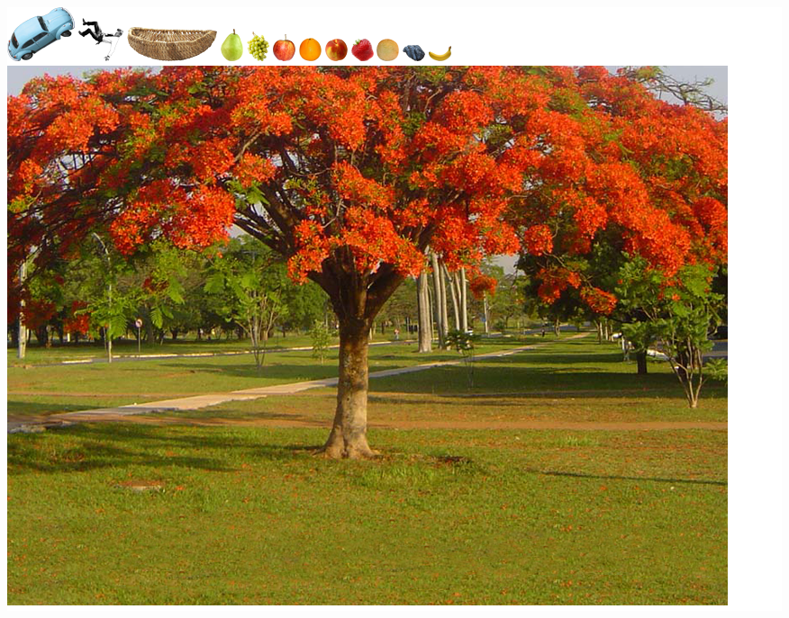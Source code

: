 <a href="/assets/uploads/2012/06/Araba.png">![XNA - Meyve Veren Ağaç - Araba](/assets/uploads/2012/06/Araba.png "Araba")</a> <a href="/assets/uploads/2012/06/Adam.png">![XNA - Meyve Veren Ağaç - Adam](/assets/uploads/2012/06/Adam.png "Adam")</a> <a href="/assets/uploads/2012/06/Sepet.png">![XNA - Meyve Veren Ağaç - Sepet](/assets/uploads/2012/06/Sepet.png "Sepet")</a> <a href="/assets/uploads/2012/06/Armut.png">![XNA - Meyve Veren Ağaç - Armut](/assets/uploads/2012/06/Armut.png "Armut")</a> <a href="/assets/uploads/2012/06/Uzum.png">![XNA - Meyve Veren Ağaç - Uzum](/assets/uploads/2012/06/Uzum.png "Uzum")</a> <a href="/assets/uploads/2012/06/Elma.png">![XNA - Meyve Veren Ağaç - Elma](/assets/uploads/2012/06/Elma.png "Elma")</a> <a href="/assets/uploads/2012/06/Portakal.png">![XNA - Meyve Veren Ağaç - Portakal](/assets/uploads/2012/06/Portakal.png "Portakal")</a> <a href="/assets/uploads/2012/06/Seftali.png">![XNA - Meyve Veren Ağaç - Seftali](/assets/uploads/2012/06/Seftali.png "Seftali")</a> <a href="/assets/uploads/2012/06/Cilek.png">![XNA - Meyve Veren Ağaç - Cilek](/assets/uploads/2012/06/Cilek.png "Cilek")</a> <a href="/assets/uploads/2012/06/Kavun.png">![XNA - Meyve Veren Ağaç - Kavun](/assets/uploads/2012/06/Kavun.png "Kavun")</a> <a href="/assets/uploads/2012/06/Tas.png">![XNA - Meyve Veren Ağaç - Tas](/assets/uploads/2012/06/Tas.png "Tas")</a> <a href="/assets/uploads/2012/06/Muz.png">![XNA - Meyve Veren Ağaç - Muz](/assets/uploads/2012/06/Muz.png "Muz")</a> <a href="/assets/uploads/2012/06/AgacArkaplan.png">![XNA - Meyve Veren Ağaç - Ağaç Arkaplan](/assets/uploads/2012/06/AgacArkaplan.png "Ağaç Arkaplan")</a>
